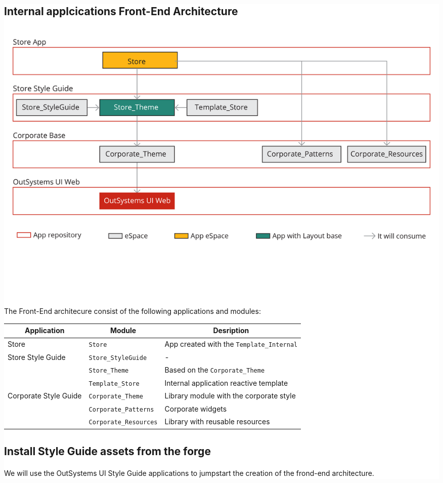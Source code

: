 ## Internal applcications Front-End Architecture

![Store App front end architecture](img\outsystems-ui-store-app-front-end-architecture.png)

The Front-End architecure consist of the following applications and modules:

|Application | Module | Desription |
|------------|--------|------------|
| Store | `Store` | App created with the `Template_Internal` |
| Store Style Guide | `Store_StyleGuide` | - |
|  | `Store_Theme` | Based on the `Corporate_Theme` |
|  | `Template_Store` | Internal application reactive template |
| Corporate Style Guide | `Corporate_Theme` | Library module with the corporate style |
|  | `Corporate_Patterns` | Corporate widgets |
|  | `Corporate_Resources` | Library with reusable resources |

## Install Style Guide assets from the forge

We will use the OutSystems UI Style Guide applications to jumpstart the creation of the frond-end architecture.
